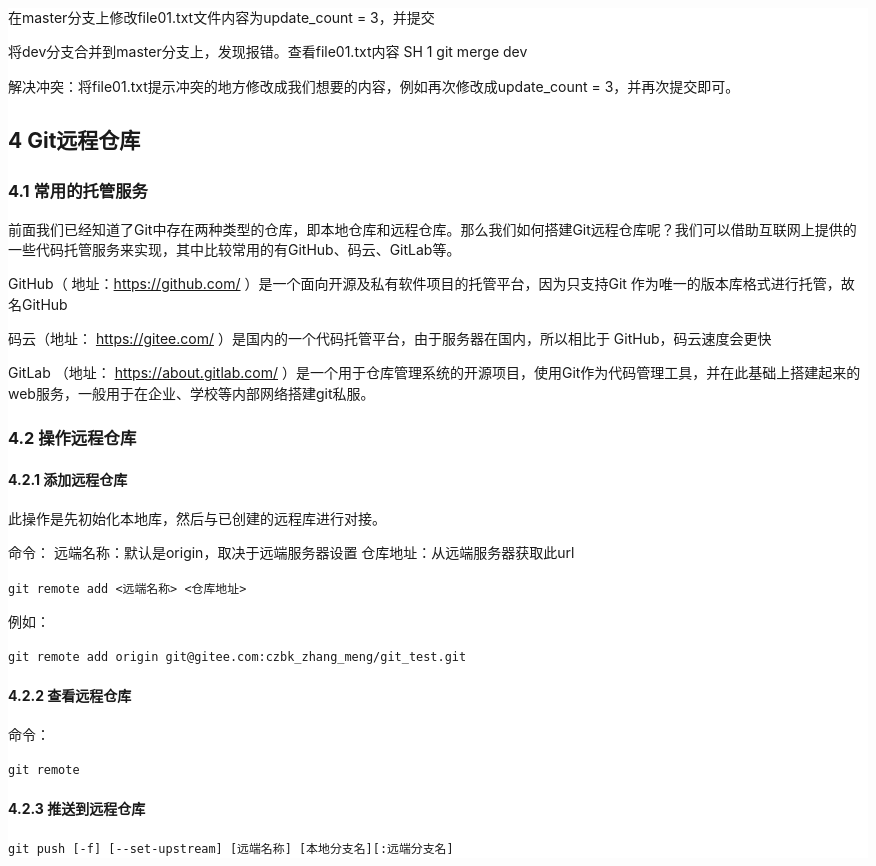 
在master分支上修改file01.txt文件内容为update_count = 3，并提交


将dev分支合并到master分支上，发现报错。查看file01.txt内容
SH
1
git merge dev




解决冲突：将file01.txt提示冲突的地方修改成我们想要的内容，例如再次修改成update_count = 3，并再次提交即可。

## 4 Git远程仓库

### 4.1 常用的托管服务

前面我们已经知道了Git中存在两种类型的仓库，即本地仓库和远程仓库。那么我们如何搭建Git远程仓库呢？我们可以借助互联网上提供的一些代码托管服务来实现，其中比较常用的有GitHub、码云、GitLab等。

GitHub（ 地址：https://github.com/ ）是一个面向开源及私有软件项目的托管平台，因为只支持Git 作为唯一的版本库格式进行托管，故名GitHub

码云（地址： https://gitee.com/ ）是国内的一个代码托管平台，由于服务器在国内，所以相比于 GitHub，码云速度会更快

GitLab （地址： https://about.gitlab.com/ ）是一个用于仓库管理系统的开源项目，使用Git作为代码管理工具，并在此基础上搭建起来的web服务，一般用于在企业、学校等内部网络搭建git私服。

### 4.2 操作远程仓库

#### 4.2.1 添加远程仓库

此操作是先初始化本地库，然后与已创建的远程库进行对接。

命令：
远端名称：默认是origin，取决于远端服务器设置
仓库地址：从远端服务器获取此url

```
git remote add <远端名称> <仓库地址>
```

例如：

```
git remote add origin git@gitee.com:czbk_zhang_meng/git_test.git
```

#### 4.2.2 查看远程仓库

命令：

```
git remote
```

#### 4.2.3 推送到远程仓库


```
git push [-f] [--set-upstream] [远端名称] [本地分支名][:远端分支名]
```
